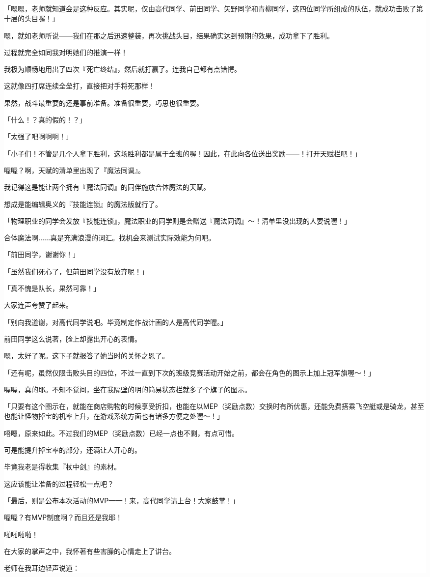 「嗯嗯，老师就知道会是这种反应。其实呢，仅由高代同学、前田同学、矢野同学和青柳同学，这四位同学所组成的队伍，就成功击败了第十层的头目喔！」

嗯，就如老师所说——我们在那之后迅速整装，再次挑战头目，结果确实达到预期的效果，成功拿下了胜利。

过程就完全如同我对明她们的推演一样！

我极为顺畅地用出了四次『死亡终结』，然后就打赢了。连我自己都有点错愕。

这就像四打席连续全垒打，直接把对手将死那样！

果然，战斗最重要的还是事前准备。准备很重要，巧思也很重要。

「什么！？真的假的！？」

「太强了吧啊啊啊！」

「小子们！不管是几个人拿下胜利，这场胜利都是属于全班的喔！因此，在此向各位送出奖励——！打开天赋栏吧！」

喔喔？啊，天赋的清单里出现了『魔法同调』。

我记得这是能让两个拥有『魔法同调』的同伴施放合体魔法的天赋。

想成是能编辑奥义的『技能连锁』的魔法版就行了。

「物理职业的同学会发放『技能连锁』，魔法职业的同学则是会赠送『魔法同调』～！清单里没出现的人要说喔！」

合体魔法啊……真是充满浪漫的词汇。找机会来测试实际效能为何吧。

「前田同学，谢谢你！」

「虽然我们死心了，但前田同学没有放弃呢！」

「真不愧是队长，果然可靠！」

大家连声夸赞了起来。

「别向我道谢，对高代同学说吧。毕竟制定作战计画的人是高代同学喔。」

前田同学这么说著，脸上却露出开心的表情。

嗯，太好了呢。这下子就报答了她当时的关怀之恩了。

「还有呢，虽然仅限击败头目的四位，不过一直到下次的班级竞赛活动开始之前，都会在角色的图示上加上冠军旗喔～！」

喔喔，真的耶。不知不觉间，坐在我隔壁的明的简易状态栏就多了个旗子的图示。

「只要有这个图示在，就能在商店购物的时候享受折扣，也能在以MEP（奖励点数）交换时有所优惠，还能免费搭乘飞空艇或是骑龙，甚至也能让怪物掉宝的机率上升，在游戏系统方面也有诸多方便之处喔～！」

唔嗯，原来如此。不过我们的MEP（奖励点数）已经一点也不剩，有点可惜。

可是能提升掉宝率的部分，还满让人开心的。

毕竟我老是得收集『杖中剑』的素材。

这应该能让准备的过程轻松一点吧？

「最后，则是公布本次活动的MVP——！来，高代同学请上台！大家鼓掌！」

喔喔？有MVP制度啊？而且还是我耶！

啪啪啪啪！

在大家的掌声之中，我怀著有些害臊的心情走上了讲台。

老师在我耳边轻声说道：
